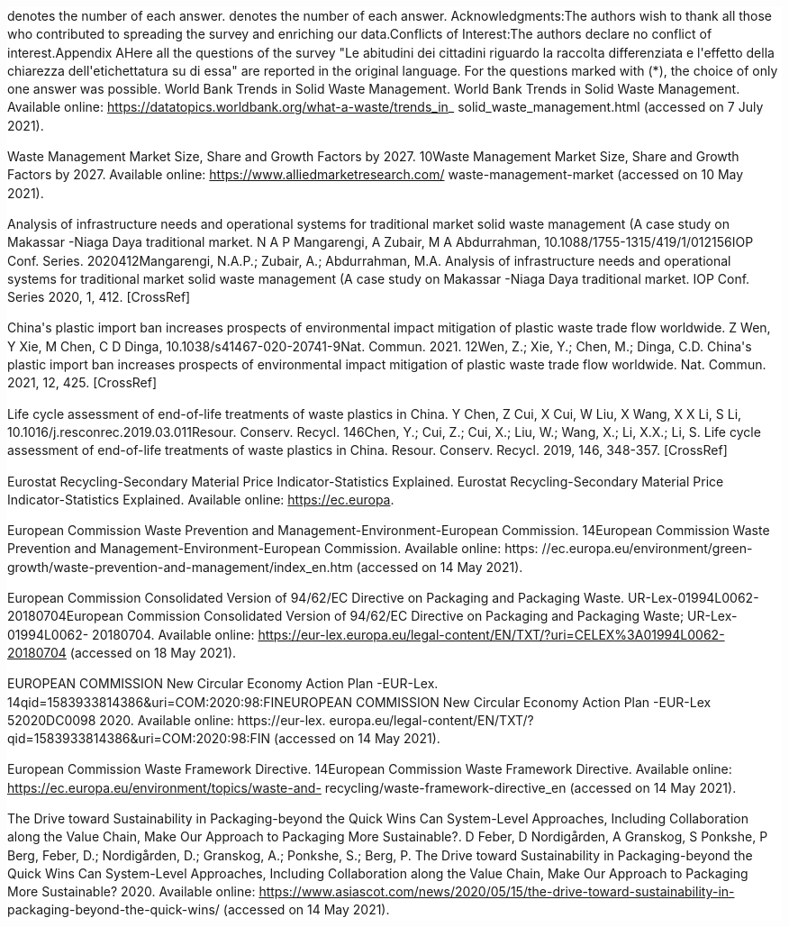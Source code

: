 denotes the number of each answer.
denotes the number of each answer.
Acknowledgments:The authors wish to thank all those who contributed to spreading the survey and enriching our data.Conflicts of Interest:The authors declare no conflict of interest.Appendix AHere all the questions of the survey "Le abitudini dei cittadini riguardo la raccolta differenziata e l'effetto della chiarezza dell'etichettatura su di essa" are reported in the original language. For the questions marked with (*), the choice of only one answer was possible.
World Bank Trends in Solid Waste Management. World Bank Trends in Solid Waste Management. Available online: https://datatopics.worldbank.org/what-a-waste/trends_in_ solid_waste_management.html (accessed on 7 July 2021).

Waste Management Market Size, Share and Growth Factors by 2027. 10Waste Management Market Size, Share and Growth Factors by 2027. Available online: https://www.alliedmarketresearch.com/ waste-management-market (accessed on 10 May 2021).

Analysis of infrastructure needs and operational systems for traditional market solid waste management (A case study on Makassar -Niaga Daya traditional market. N A P Mangarengi, A Zubair, M A Abdurrahman, 10.1088/1755-1315/419/1/012156IOP Conf. Series. 2020412Mangarengi, N.A.P.; Zubair, A.; Abdurrahman, M.A. Analysis of infrastructure needs and operational systems for traditional market solid waste management (A case study on Makassar -Niaga Daya traditional market. IOP Conf. Series 2020, 1, 412. [CrossRef]

China's plastic import ban increases prospects of environmental impact mitigation of plastic waste trade flow worldwide. Z Wen, Y Xie, M Chen, C D Dinga, 10.1038/s41467-020-20741-9Nat. Commun. 2021. 12Wen, Z.; Xie, Y.; Chen, M.; Dinga, C.D. China's plastic import ban increases prospects of environmental impact mitigation of plastic waste trade flow worldwide. Nat. Commun. 2021, 12, 425. [CrossRef]

Life cycle assessment of end-of-life treatments of waste plastics in China. Y Chen, Z Cui, X Cui, W Liu, X Wang, X X Li, S Li, 10.1016/j.resconrec.2019.03.011Resour. Conserv. Recycl. 146Chen, Y.; Cui, Z.; Cui, X.; Liu, W.; Wang, X.; Li, X.X.; Li, S. Life cycle assessment of end-of-life treatments of waste plastics in China. Resour. Conserv. Recycl. 2019, 146, 348-357. [CrossRef]

Eurostat Recycling-Secondary Material Price Indicator-Statistics Explained. Eurostat Recycling-Secondary Material Price Indicator-Statistics Explained. Available online: https://ec.europa.

European Commission Waste Prevention and Management-Environment-European Commission. 14European Commission Waste Prevention and Management-Environment-European Commission. Available online: https: //ec.europa.eu/environment/green-growth/waste-prevention-and-management/index_en.htm (accessed on 14 May 2021).

European Commission Consolidated Version of 94/62/EC Directive on Packaging and Packaging Waste. UR-Lex-01994L0062- 20180704European Commission Consolidated Version of 94/62/EC Directive on Packaging and Packaging Waste; UR-Lex-01994L0062- 20180704. Available online: https://eur-lex.europa.eu/legal-content/EN/TXT/?uri=CELEX%3A01994L0062-20180704 (accessed on 18 May 2021).

EUROPEAN COMMISSION New Circular Economy Action Plan -EUR-Lex. 14qid=1583933814386&uri=COM:2020:98:FINEUROPEAN COMMISSION New Circular Economy Action Plan -EUR-Lex 52020DC0098 2020. Available online: https://eur-lex. europa.eu/legal-content/EN/TXT/?qid=1583933814386&uri=COM:2020:98:FIN (accessed on 14 May 2021).

European Commission Waste Framework Directive. 14European Commission Waste Framework Directive. Available online: https://ec.europa.eu/environment/topics/waste-and- recycling/waste-framework-directive_en (accessed on 14 May 2021).

The Drive toward Sustainability in Packaging-beyond the Quick Wins Can System-Level Approaches, Including Collaboration along the Value Chain, Make Our Approach to Packaging More Sustainable?. D Feber, D Nordigården, A Granskog, S Ponkshe, P Berg, Feber, D.; Nordigården, D.; Granskog, A.; Ponkshe, S.; Berg, P. The Drive toward Sustainability in Packaging-beyond the Quick Wins Can System-Level Approaches, Including Collaboration along the Value Chain, Make Our Approach to Packaging More Sustainable? 2020. Available online: https://www.asiascot.com/news/2020/05/15/the-drive-toward-sustainability-in- packaging-beyond-the-quick-wins/ (accessed on 14 May 2021).
